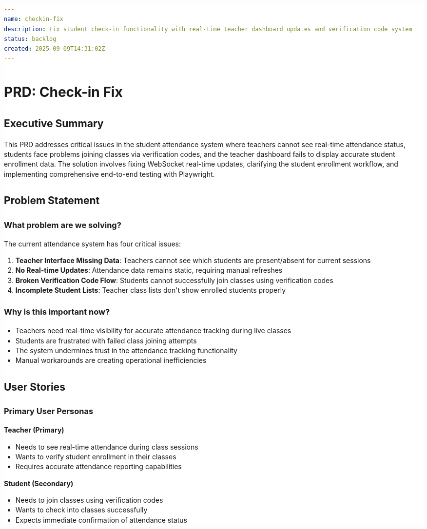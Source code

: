 ```yaml
---
name: checkin-fix
description: Fix student check-in functionality with real-time teacher dashboard updates and verification code system
status: backlog
created: 2025-09-09T14:31:02Z
---
```


# PRD: Check-in Fix

## Executive Summary

This PRD addresses critical issues in the student attendance system where teachers cannot see real-time attendance status, students face problems joining classes via verification codes, and the teacher dashboard fails to display accurate student enrollment data. The solution involves fixing WebSocket real-time updates, clarifying the student enrollment workflow, and implementing comprehensive end-to-end testing with Playwright.

## Problem Statement

### What problem are we solving?
The current attendance system has four critical issues:
1. **Teacher Interface Missing Data**: Teachers cannot see which students are present/absent for current sessions
2. **No Real-time Updates**: Attendance data remains static, requiring manual refreshes
3. **Broken Verification Code Flow**: Students cannot successfully join classes using verification codes
4. **Incomplete Student Lists**: Teacher class lists don't show enrolled students properly

### Why is this important now?
- Teachers need real-time visibility for accurate attendance tracking during live classes
- Students are frustrated with failed class joining attempts
- The system undermines trust in the attendance tracking functionality
- Manual workarounds are creating operational inefficiencies

## User Stories

### Primary User Personas

**Teacher (Primary)**
- Needs to see real-time attendance during class sessions
- Wants to verify student enrollment in their classes
- Requires accurate attendance reporting capabilities

**Student (Secondary)**
- Needs to join classes using verification codes
- Wants to check into classes successfully
- Expects immediate confirmation of attendance status
